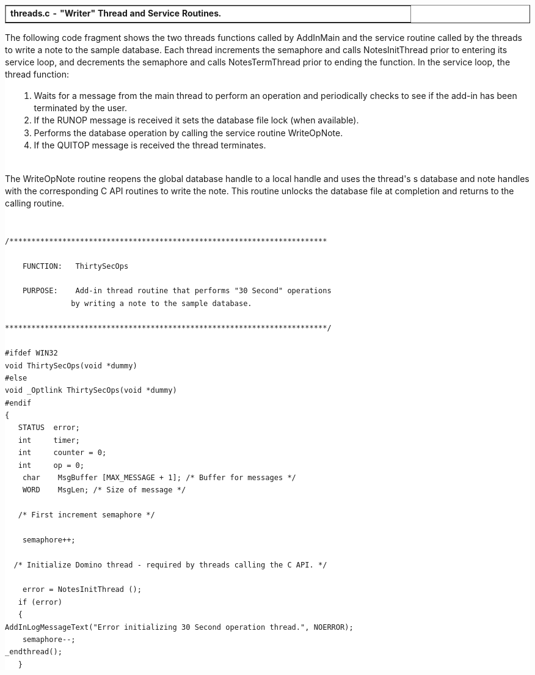 
<table border="1">
<tr valign="top"><td width="648"><b>threads.c - &quot;Writer&quot; Thread and Service Routines.</b></td></tr>
</table>
The following code fragment shows the two threads functions called by AddInMain and the service routine called by the threads to write a note to the sample database. Each thread increments the semaphore and calls NotesInitThread prior to entering its service loop, and decrements the semaphore and calls NotesTermThread prior to ending the function. In the service loop, the thread function: 
<ul>
<ol type="1">
<li>Waits for a message from the main thread to perform an operation and periodically  checks to see if the add-in has been terminated by the user.  
<li>If the RUNOP message is received it sets the database file lock (when available).
<li>Performs the database operation by calling the service routine WriteOpNote.
<li>If the QUITOP message is received the thread terminates. </ol>
</ul>
<br>
The WriteOpNote routine reopens the global database handle to a local handle and uses the thread's s database and note handles with the corresponding C API routines to write the note. This routine unlocks the database file at completion and returns to the calling routine. <br>
<br>
 <br>
<tt><font size="2">/************************************************************************</font></tt><br>
<br>
<tt><font size="2">&nbsp; &nbsp; FUNCTION: &nbsp; ThirtySecOps</font></tt><br>
<br>
<tt><font size="2">&nbsp; &nbsp; PURPOSE: &nbsp; &nbsp;Add-in thread routine that performs &quot;30 Second&quot; operations<br>
 &nbsp; &nbsp; &nbsp; &nbsp; &nbsp; &nbsp; &nbsp; &nbsp;by writing a note to the sample database.</font></tt><br>
<br>
<tt><font size="2">*************************************************************************/</font></tt><br>
<br>
<tt><font size="2">#ifdef WIN32<br>
void ThirtySecOps(void *dummy)<br>
#else<br>
void _Optlink ThirtySecOps(void *dummy)<br>
#endif<br>
{<br>
 &nbsp; &nbsp;STATUS &nbsp;error;<br>
 &nbsp; &nbsp;int &nbsp; &nbsp; timer;<br>
 &nbsp; &nbsp;int &nbsp; &nbsp; counter = 0;<br>
 &nbsp; &nbsp;int &nbsp; &nbsp; op = 0;</font></tt><br>
<tt><font size="2">&nbsp; &nbsp; char &nbsp; &nbsp;MsgBuffer [MAX_MESSAGE + 1];	/* Buffer for messages */</font></tt><br>
<tt><font size="2">&nbsp; &nbsp; WORD &nbsp; &nbsp;MsgLen;				/* Size of message */ &nbsp; <br>
 &nbsp; </font></tt><br>
<tt><font size="2">&nbsp; &nbsp;/* First increment semaphore */</font></tt><br>
<br>
<tt><font size="2">&nbsp; &nbsp; semaphore++;<br>
 &nbsp; &nbsp; <br>
 &nbsp; /* Initialize Domino thread - required by threads calling the C API. */</font></tt><br>
<br>
<tt><font size="2">&nbsp; &nbsp; error = NotesInitThread (); &nbsp; &nbsp; &nbsp; &nbsp; &nbsp; &nbsp; &nbsp; &nbsp; <br>
 &nbsp; &nbsp;if (error)<br>
 &nbsp; &nbsp;{<br>
	AddInLogMessageText(&quot;Error initializing 30 Second operation thread.&quot;, NOERROR);<br>
 &nbsp; &nbsp;	semaphore--;</font></tt><br>
<tt><font size="2">	_endthread();<br>
 &nbsp; &nbsp;}</font></tt><br>